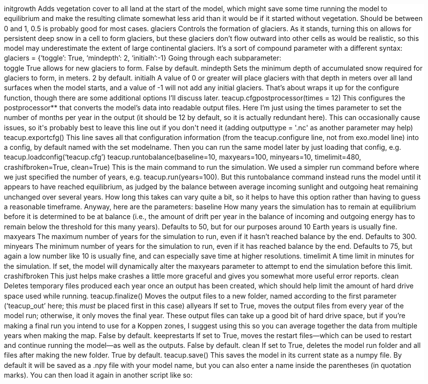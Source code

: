 initgrowth Adds vegetation cover to all land at the start of the model, which might save some time running the model to equilibrium and make the resulting climate somewhat less arid than it would be if it started without vegetation. Should be between 0 and 1, 0.5 is probably good for most cases.
glaciers Controls the formation of glaciers. As it stands, turning this on allows for persistent deep snow in a cell to form glaciers, but these glaciers don’t flow outward into other cells as would be realistic, so this model may underestimate the extent of large continental glaciers. It’s a sort of compound parameter with a different syntax:
glaciers = {‘toggle’: True, ‘mindepth’: 2, ‘initialh’:-1}
Going through each subparameter:   
toggle True allows for new glaciers to form. False by default.
mindepth Sets the minimum depth of accumulated snow required for glaciers to form, in meters. 2 by default.
initialh A value of 0 or greater will place glaciers with that depth in meters over all land surfaces when the model starts, and a value of -1 will not add any initial glaciers.
That’s about wraps it up for the configure function, though there are some additional options I’ll discuss later.
teacup.cfgpostprocessor(times = 12)
This configures the postprocessor** that converts the model’s data into readable output files. Here I’m just using the times parameter to set the number of months per year in the output (it should be 12 by default, so it is actually redundant here). This can occasionally cause issues, so it's probably best to leave this line out if you don't need it (adding outputtype = '.nc' as another parameter may help)  
teacup.exportcfg()
This line saves all that configuration information (from the teacup.configure line, not from exo.model line) into a config, by default named with the set modelname. Then you can run the same model later by just loading that config, e.g. teacup.loadconfig(‘teacup.cfg’)
teacup.runtobalance(baseline=10, maxyears=100, minyears=10, timelimit=480,
crashifbroken=True, clean=True)
This is the main command to run the simulation. We used a simpler run command before where we just specified the number of years, e.g. teacup.run(years=100). But this runtobalance command instead runs the model until it appears to have reached equilibrium, as judged by the balance between average incoming sunlight and outgoing heat remaining unchanged over several years. How long this takes can vary quite a bit, so it helps to have this option rather than having to guess a reasonable timeframe. Anyway, here are the parameters:
baseline How many years the simulation has to remain at equilibrium before it is determined to be at balance (i.e., the amount of drift per year in the balance of incoming and outgoing energy has to remain below the threshold for this many years). Defaults to 50, but for our purposes around 10 Earth years is usually fine.
maxyears The maximum number of years for the simulation to run, even if it hasn’t reached balance by the end. Defaults to 300.
minyears The minimum number of years for the simulation to run, even if it has reached balance by the end. Defaults to 75, but again a low number like 10 is usually fine, and can especially save time at higher resolutions.
timelimit A time limit in minutes for the simulation. If set, the model will dynamically alter the maxyears parameter to attempt to end the simulation before this limit.
crashifbroken This just helps make crashes a little more graceful and gives you somewhat more useful error reports.
clean Deletes temporary files produced each year once an output has been created, which should help limit the amount of hard drive space used while running.
teacup.finalize()
Moves the output files to a new folder, named according to the first parameter (‘teacup_out’ here; this *must* be placed first in this case)
allyears If set to True, moves the output files from every year of the model run; otherwise, it only moves the final year. These output files can take up a good bit of hard drive space, but if you’re making a final run you intend to use for a Koppen zones, I suggest using this so you can average together the data from multiple years when making the map. False by default.
keeprestarts If set to True, moves the restart files—which can be used to restart and continue running the model—as well as the outputs. False by default.
clean If set to True, deletes the model run folder and all files after making the new folder. True by default.
teacup.save()
This saves the model in its current state as a numpy file. By default it will be saved as a .npy file with your model name, but you can also enter a name inside the parentheses (in quotation marks). You can then load it again in another script like so: